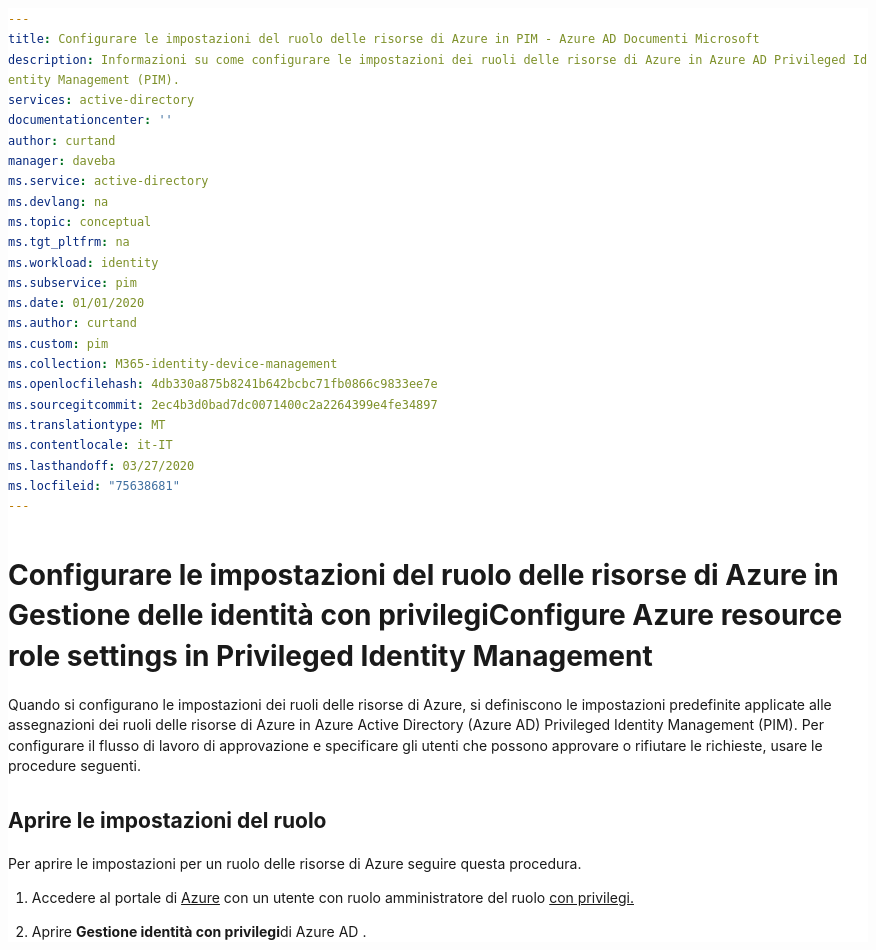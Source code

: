```yaml
---
title: Configurare le impostazioni del ruolo delle risorse di Azure in PIM - Azure AD Documenti Microsoft
description: Informazioni su come configurare le impostazioni dei ruoli delle risorse di Azure in Azure AD Privileged Identity Management (PIM).
services: active-directory
documentationcenter: ''
author: curtand
manager: daveba
ms.service: active-directory
ms.devlang: na
ms.topic: conceptual
ms.tgt_pltfrm: na
ms.workload: identity
ms.subservice: pim
ms.date: 01/01/2020
ms.author: curtand
ms.custom: pim
ms.collection: M365-identity-device-management
ms.openlocfilehash: 4db330a875b8241b642bcbc71fb0866c9833ee7e
ms.sourcegitcommit: 2ec4b3d0bad7dc0071400c2a2264399e4fe34897
ms.translationtype: MT
ms.contentlocale: it-IT
ms.lasthandoff: 03/27/2020
ms.locfileid: "75638681"
---
```

# <a name="configure-azure-resource-role-settings-in-privileged-identity-management"></a>Configurare le impostazioni del ruolo delle risorse di Azure in Gestione delle identità con privilegiConfigure Azure resource role settings in Privileged Identity Management

Quando si configurano le impostazioni dei ruoli delle risorse di Azure, si definiscono le impostazioni predefinite applicate alle assegnazioni dei ruoli delle risorse di Azure in Azure Active Directory (Azure AD) Privileged Identity Management (PIM). Per configurare il flusso di lavoro di approvazione e specificare gli utenti che possono approvare o rifiutare le richieste, usare le procedure seguenti.

## <a name="open-role-settings"></a>Aprire le impostazioni del ruolo

Per aprire le impostazioni per un ruolo delle risorse di Azure seguire questa procedura.

1. Accedere al portale di [Azure](https://portal.azure.com/) con un utente con ruolo amministratore del ruolo [con privilegi.](../users-groups-roles/directory-assign-admin-roles.md#privileged-role-administrator)

1. Aprire **Gestione identità con privilegi**di Azure AD .
